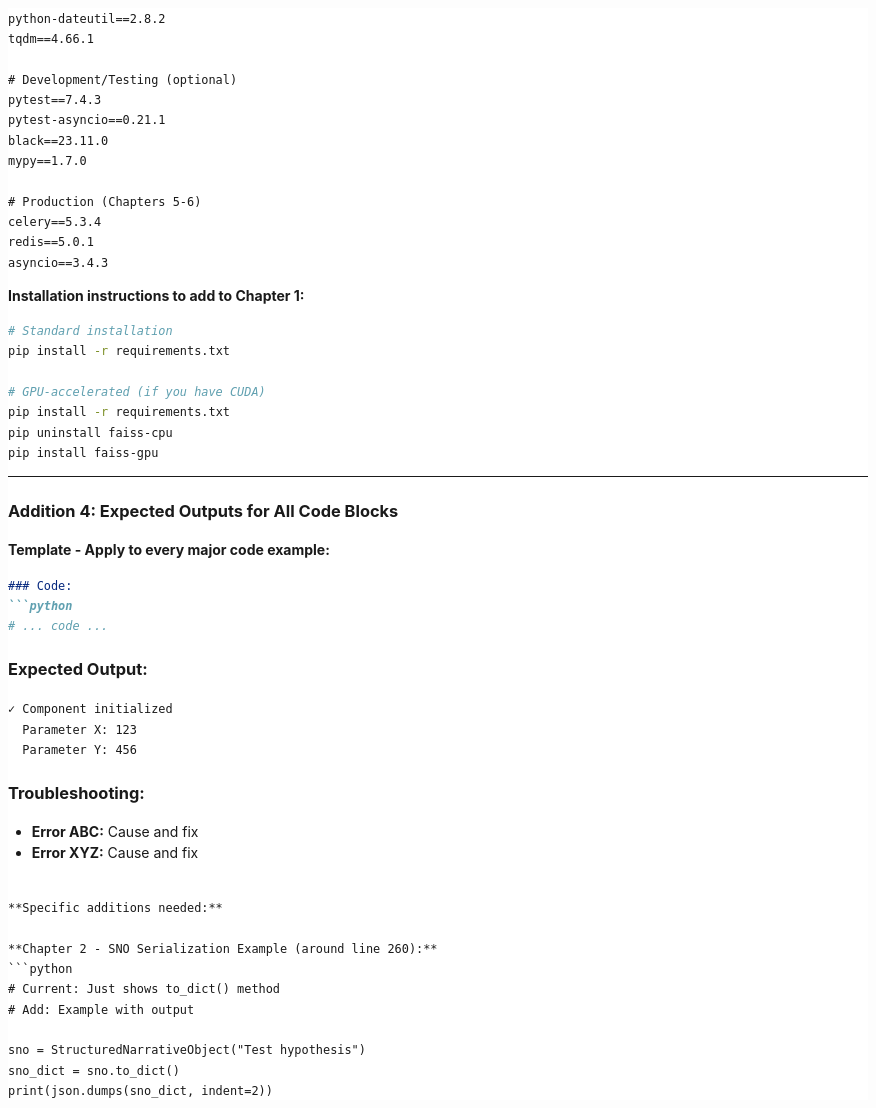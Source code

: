 ```
python-dateutil==2.8.2
tqdm==4.66.1

# Development/Testing (optional)
pytest==7.4.3
pytest-asyncio==0.21.1
black==23.11.0
mypy==1.7.0

# Production (Chapters 5-6)
celery==5.3.4
redis==5.0.1
asyncio==3.4.3
```

**Installation instructions to add to Chapter 1:**

```bash
# Standard installation
pip install -r requirements.txt

# GPU-accelerated (if you have CUDA)
pip install -r requirements.txt
pip uninstall faiss-cpu
pip install faiss-gpu
```

---

### **Addition 4: Expected Outputs for All Code Blocks**

**Template - Apply to every major code example:**

```markdown
### Code:
```python
# ... code ...
```

### Expected Output:
```
✓ Component initialized
  Parameter X: 123
  Parameter Y: 456
```

### Troubleshooting:
- **Error ABC:** Cause and fix
- **Error XYZ:** Cause and fix
```

**Specific additions needed:**

**Chapter 2 - SNO Serialization Example (around line 260):**
```python
# Current: Just shows to_dict() method
# Add: Example with output

sno = StructuredNarrativeObject("Test hypothesis")
sno_dict = sno.to_dict()
print(json.dumps(sno_dict, indent=2))
```
